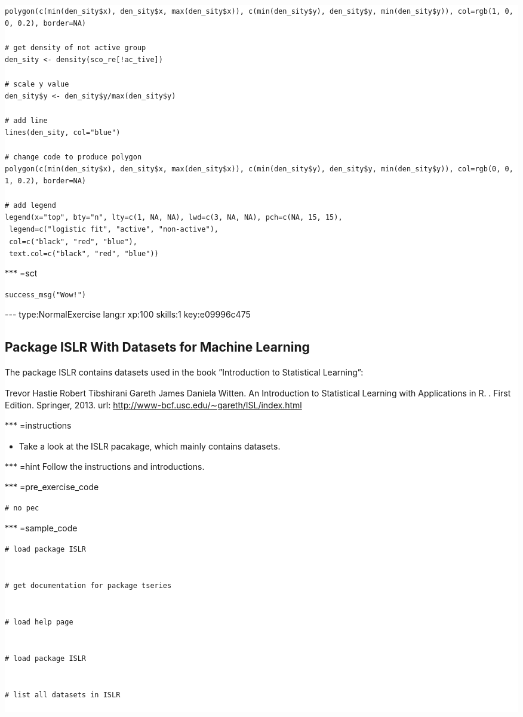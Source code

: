 ```{r}
polygon(c(min(den_sity$x), den_sity$x, max(den_sity$x)), c(min(den_sity$y), den_sity$y, min(den_sity$y)), col=rgb(1, 0, 0, 0.2), border=NA)

# get density of not active group
den_sity <- density(sco_re[!ac_tive])

# scale y value
den_sity$y <- den_sity$y/max(den_sity$y)

# add line
lines(den_sity, col="blue")

# change code to produce polygon
polygon(c(min(den_sity$x), den_sity$x, max(den_sity$x)), c(min(den_sity$y), den_sity$y, min(den_sity$y)), col=rgb(0, 0, 1, 0.2), border=NA)

# add legend
legend(x="top", bty="n", lty=c(1, NA, NA), lwd=c(3, NA, NA), pch=c(NA, 15, 15),
 legend=c("logistic fit", "active", "non-active"),
 col=c("black", "red", "blue"),
 text.col=c("black", "red", "blue"))
```

*** =sct
```{r}
success_msg("Wow!")
```


--- type:NormalExercise lang:r xp:100 skills:1 key:e09996c475
## Package ISLR With Datasets for Machine Learning

The package ISLR contains datasets used in the book ”Introduction to Statistical Learning”: 

Trevor Hastie Robert Tibshirani Gareth James Daniela Witten. An Introduction to Statistical Learning with Applications in R. . First Edition. Springer, 2013. url: http://www-bcf.usc.edu/∼gareth/ISL/index.html


*** =instructions
- Take a look at the ISLR pacakage, which mainly contains datasets.

*** =hint
Follow the instructions and introductions.

*** =pre_exercise_code
```{r}
# no pec
```

*** =sample_code
```{r}
# load package ISLR


# get documentation for package tseries


# load help page


# load package ISLR


# list all datasets in ISLR


```